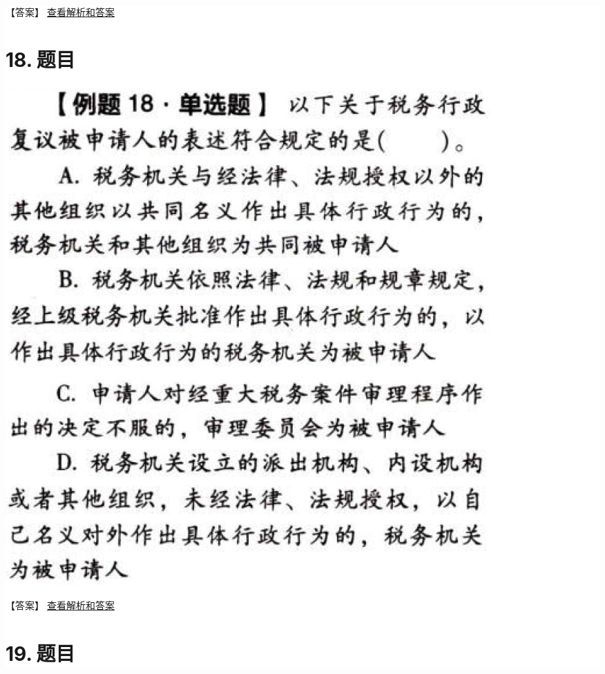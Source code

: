 【答案】
[查看解析和答案](media/535b69dfa08e01c5530b7be046f9e8c3.png.md)
# 18. 题目

![](media/c6018a6d0736a175cdd99bb0619987a1.png)

![](media/dfa0f0d89aeaf2db4e2f746504bc54f0.png)

【答案】
[查看解析和答案](media/81af8ba5baff2a8980a71a9e87088ef3.png.md)
# 19. 题目
